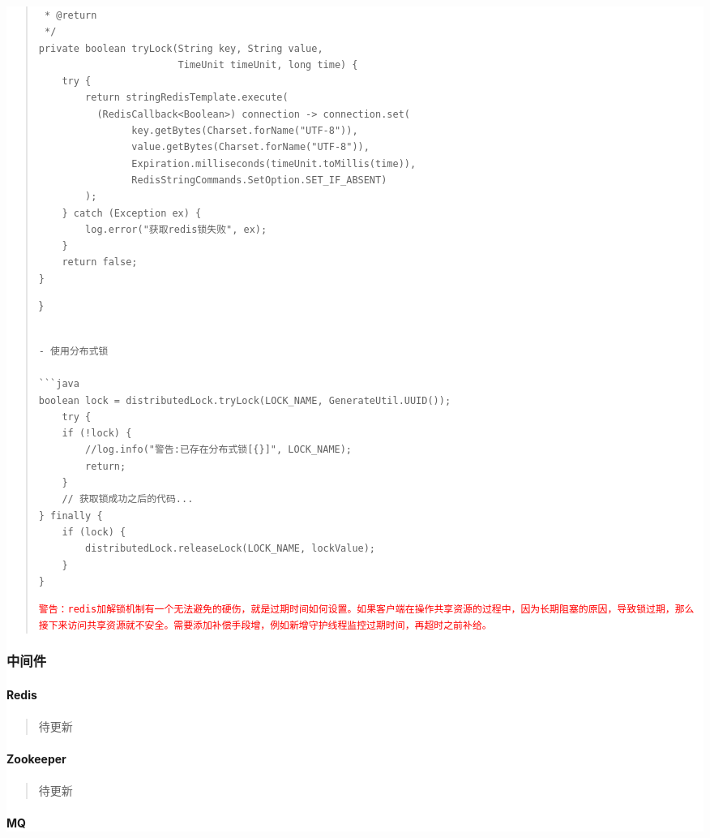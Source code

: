    >      * @return
   >      */
   >     private boolean tryLock(String key, String value, 
   >                             TimeUnit timeUnit, long time) {
   >         try {
   >             return stringRedisTemplate.execute(
   >               (RedisCallback<Boolean>) connection -> connection.set(
   >                     key.getBytes(Charset.forName("UTF-8")),
   >                     value.getBytes(Charset.forName("UTF-8")),
   >                     Expiration.milliseconds(timeUnit.toMillis(time)),
   >                     RedisStringCommands.SetOption.SET_IF_ABSENT)
   >             );
   >         } catch (Exception ex) {
   >             log.error("获取redis锁失败", ex);
   >         }
   >         return false;
   >     }
   > 
   > }
   > ```
   > 
   > - 使用分布式锁
   >
   > ```java
   >boolean lock = distributedLock.tryLock(LOCK_NAME, GenerateUtil.UUID());
   >     try {
   >     if (!lock) {
   >         //log.info("警告:已存在分布式锁[{}]", LOCK_NAME);
   >         return;
   >     }
   >     // 获取锁成功之后的代码...
   > } finally {
   >     if (lock) {
   >         distributedLock.releaseLock(LOCK_NAME, lockValue);
   >     }
   > }
   > ```
   > 
   > <font color=red>`警告：redis加解锁机制有一个无法避免的硬伤，就是过期时间如何设置。如果客户端在操作共享资源的过程中，因为长期阻塞的原因，导致锁过期，那么接下来访问共享资源就不安全。需要添加补偿手段增，例如新增守护线程监控过期时间，再超时之前补给。`</font>


### 中间件

#### Redis

>  待更新

#### Zookeeper

> 待更新

#### MQ
